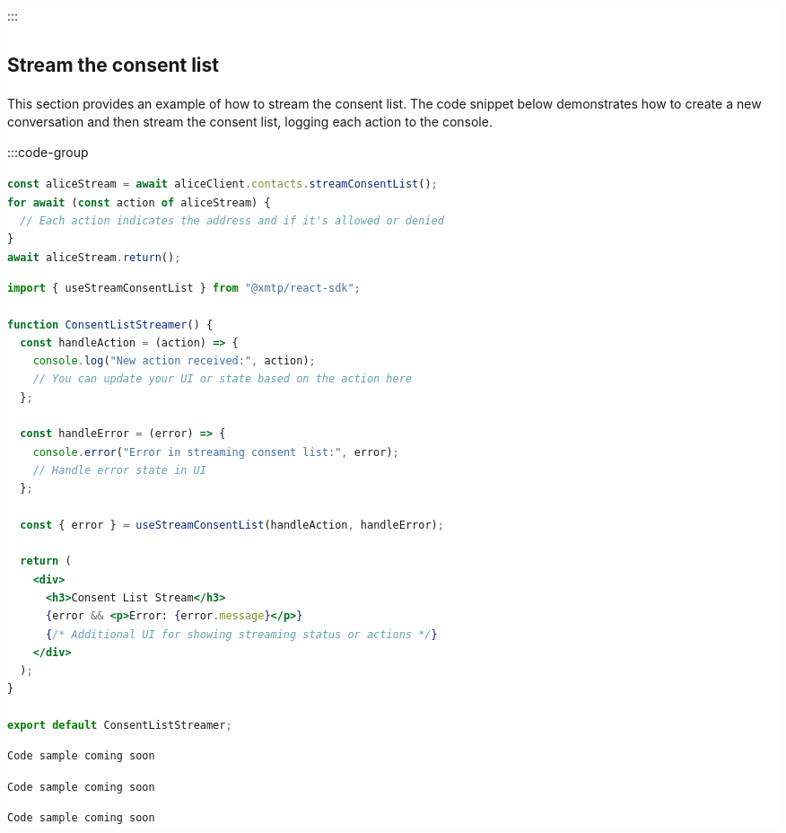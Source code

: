 :::

## Stream the consent list

This section provides an example of how to stream the consent list. The code snippet below demonstrates how to create a new conversation and then stream the consent list, logging each action to the console.

:::code-group

```js [JavaScript]
const aliceStream = await aliceClient.contacts.streamConsentList();
for await (const action of aliceStream) {
  // Each action indicates the address and if it's allowed or denied
}
await aliceStream.return();
```

```jsx [React]
import { useStreamConsentList } from "@xmtp/react-sdk";

function ConsentListStreamer() {
  const handleAction = (action) => {
    console.log("New action received:", action);
    // You can update your UI or state based on the action here
  };

  const handleError = (error) => {
    console.error("Error in streaming consent list:", error);
    // Handle error state in UI
  };

  const { error } = useStreamConsentList(handleAction, handleError);

  return (
    <div>
      <h3>Consent List Stream</h3>
      {error && <p>Error: {error.message}</p>}
      {/* Additional UI for showing streaming status or actions */}
    </div>
  );
}

export default ConsentListStreamer;
```

```txt [Kotlin]
Code sample coming soon
```

```txt [Swift]
Code sample coming soon
```

```txt [React Native]
Code sample coming soon
```
